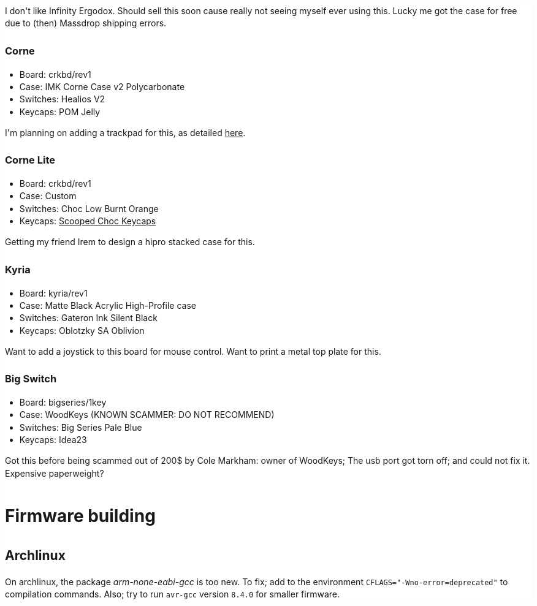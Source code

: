 I don't like Infinity Ergodox.
Should sell this soon cause really not seeing myself ever using this.
Lucky me got the case for free due to (then) Massdrop shipping errors.

### Corne

* Board: crkbd/rev1
* Case: IMK Corne Case v2 Polycarbonate
* Switches: Healios V2
* Keycaps: POM Jelly

I'm planning on adding a trackpad for this, as detailed
[here](https://github.com/manna-harbour/crkbd/blob/master/trackpoint/readme.org).

### Corne Lite

* Board: crkbd/rev1
* Case: Custom
* Switches: Choc Low Burnt Orange
* Keycaps: [Scooped Choc Keycaps](https://mkultra.click/collections/keycaps/products/scooped-choc-keycaps?variant=31223543365730)

Getting my friend Irem to design a hipro stacked case for this.

### Kyria

* Board: kyria/rev1
* Case: Matte Black Acrylic High-Profile case
* Switches: Gateron Ink Silent Black
* Keycaps: Oblotzky SA Oblivion

Want to add a joystick to this board for mouse control.
Want to print a metal top plate for this.

### Big Switch

* Board: bigseries/1key
* Case: WoodKeys (KNOWN SCAMMER: DO NOT RECOMMEND)
* Switches: Big Series Pale Blue
* Keycaps: Idea23

Got this before being scammed out of 200$ by Cole Markham: owner of WoodKeys;
The usb port got torn off; and could not fix it.
Expensive paperweight?

# Firmware building

## Archlinux

On archlinux, the package *arm-none-eabi-gcc* is too new.
To fix; add to the environment `CFLAGS="-Wno-error=deprecated"` to compilation commands.
Also; try to run `avr-gcc` version `8.4.0` for smaller firmware.
